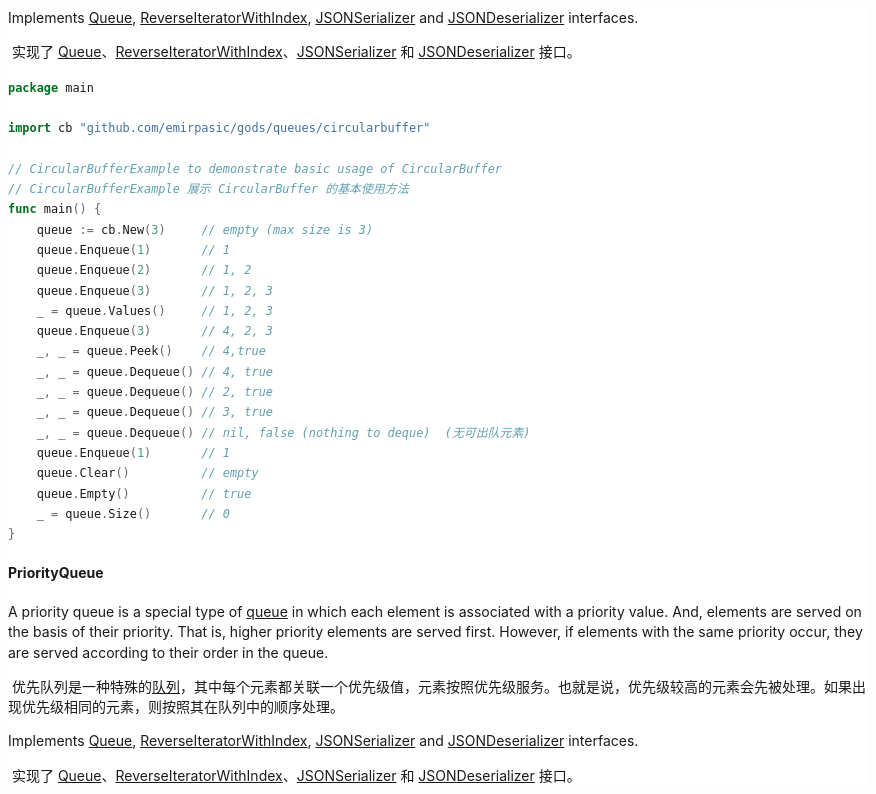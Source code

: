 Implements [Queue](https://pkg.go.dev/github.com/emirpasic/gods/v2#readme-queues), [ReverseIteratorWithIndex](https://pkg.go.dev/github.com/emirpasic/gods/v2#readme-iteratorwithindex), [JSONSerializer](https://pkg.go.dev/github.com/emirpasic/gods/v2#readme-jsonserializer) and [JSONDeserializer](https://pkg.go.dev/github.com/emirpasic/gods/v2#readme-jsondeserializer) interfaces.

​	实现了 [Queue](https://pkg.go.dev/github.com/emirpasic/gods/v2#readme-queues)、[ReverseIteratorWithIndex](https://pkg.go.dev/github.com/emirpasic/gods/v2#readme-iteratorwithindex)、[JSONSerializer](https://pkg.go.dev/github.com/emirpasic/gods/v2#readme-jsonserializer) 和 [JSONDeserializer](https://pkg.go.dev/github.com/emirpasic/gods/v2#readme-jsondeserializer) 接口。

``` go
package main

import cb "github.com/emirpasic/gods/queues/circularbuffer"

// CircularBufferExample to demonstrate basic usage of CircularBuffer
// CircularBufferExample 展示 CircularBuffer 的基本使用方法
func main() {
    queue := cb.New(3)     // empty (max size is 3)
    queue.Enqueue(1)       // 1
    queue.Enqueue(2)       // 1, 2
    queue.Enqueue(3)       // 1, 2, 3
    _ = queue.Values()     // 1, 2, 3
    queue.Enqueue(3)       // 4, 2, 3
    _, _ = queue.Peek()    // 4,true
    _, _ = queue.Dequeue() // 4, true
    _, _ = queue.Dequeue() // 2, true
    _, _ = queue.Dequeue() // 3, true
    _, _ = queue.Dequeue() // nil, false (nothing to deque)  (无可出队元素)
    queue.Enqueue(1)       // 1
    queue.Clear()          // empty
    queue.Empty()          // true
    _ = queue.Size()       // 0
}
```

#### PriorityQueue

A priority queue is a special type of [queue](https://pkg.go.dev/github.com/emirpasic/gods/v2#readme-queues) in which each element is associated with a priority value. And, elements are served on the basis of their priority. That is, higher priority elements are served first. However, if elements with the same priority occur, they are served according to their order in the queue.

​	优先队列是一种特殊的[队列](https://pkg.go.dev/github.com/emirpasic/gods/v2#readme-queues)，其中每个元素都关联一个优先级值，元素按照优先级服务。也就是说，优先级较高的元素会先被处理。如果出现优先级相同的元素，则按照其在队列中的顺序处理。

Implements [Queue](https://pkg.go.dev/github.com/emirpasic/gods/v2#readme-queues), [ReverseIteratorWithIndex](https://pkg.go.dev/github.com/emirpasic/gods/v2#readme-iteratorwithindex), [JSONSerializer](https://pkg.go.dev/github.com/emirpasic/gods/v2#readme-jsonserializer) and [JSONDeserializer](https://pkg.go.dev/github.com/emirpasic/gods/v2#readme-jsondeserializer) interfaces.

​	实现了 [Queue](https://pkg.go.dev/github.com/emirpasic/gods/v2#readme-queues)、[ReverseIteratorWithIndex](https://pkg.go.dev/github.com/emirpasic/gods/v2#readme-iteratorwithindex)、[JSONSerializer](https://pkg.go.dev/github.com/emirpasic/gods/v2#readme-jsonserializer) 和 [JSONDeserializer](https://pkg.go.dev/github.com/emirpasic/gods/v2#readme-jsondeserializer) 接口。
